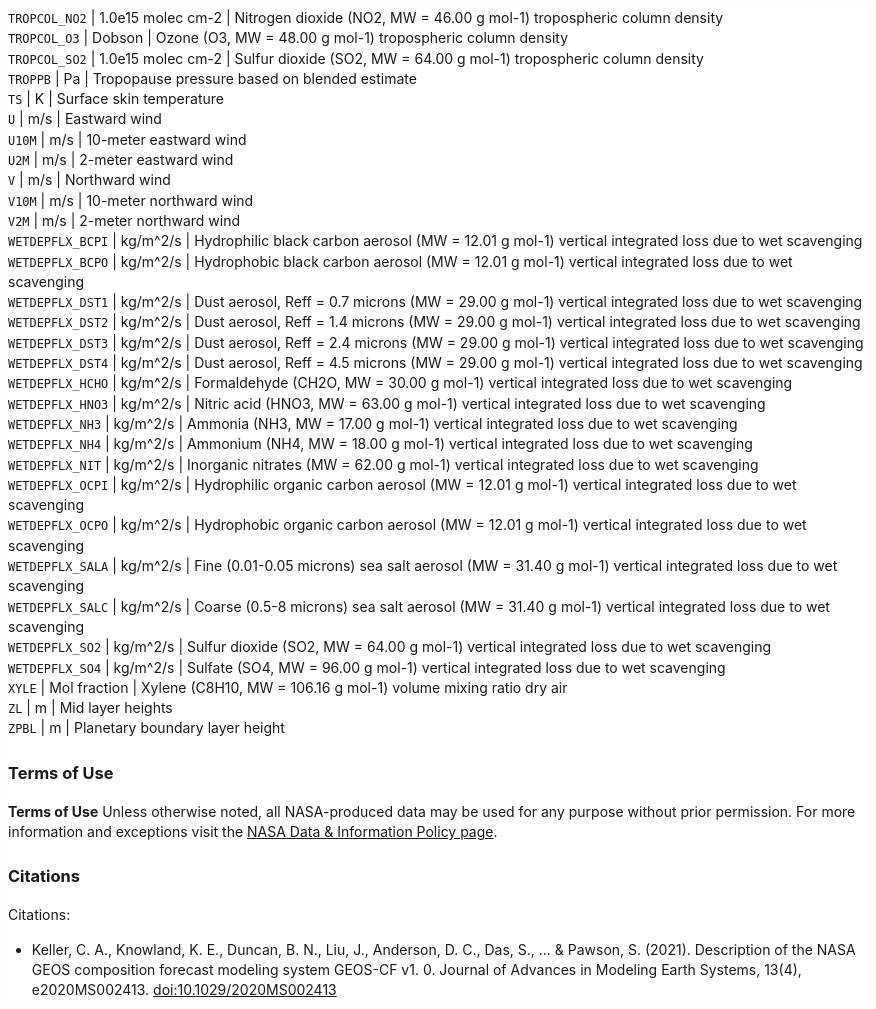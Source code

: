 `TROPCOL_NO2` | 1.0e15 molec cm-2 | Nitrogen dioxide (NO2, MW = 46.00 g mol-1) tropospheric column density  
`TROPCOL_O3` | Dobson | Ozone (O3, MW = 48.00 g mol-1) tropospheric column density  
`TROPCOL_SO2` | 1.0e15 molec cm-2 | Sulfur dioxide (SO2, MW = 64.00 g mol-1) tropospheric column density  
`TROPPB` | Pa | Tropopause pressure based on blended estimate  
`TS` | K | Surface skin temperature  
`U` | m/s | Eastward wind  
`U10M` | m/s | 10-meter eastward wind  
`U2M` | m/s | 2-meter eastward wind  
`V` | m/s | Northward wind  
`V10M` | m/s | 10-meter northward wind  
`V2M` | m/s | 2-meter northward wind  
`WETDEPFLX_BCPI` | kg/m^2/s | Hydrophilic black carbon aerosol (MW = 12.01 g mol-1) vertical integrated loss due to wet scavenging  
`WETDEPFLX_BCPO` | kg/m^2/s | Hydrophobic black carbon aerosol (MW = 12.01 g mol-1) vertical integrated loss due to wet scavenging  
`WETDEPFLX_DST1` | kg/m^2/s | Dust aerosol, Reff = 0.7 microns (MW = 29.00 g mol-1) vertical integrated loss due to wet scavenging  
`WETDEPFLX_DST2` | kg/m^2/s | Dust aerosol, Reff = 1.4 microns (MW = 29.00 g mol-1) vertical integrated loss due to wet scavenging  
`WETDEPFLX_DST3` | kg/m^2/s | Dust aerosol, Reff = 2.4 microns (MW = 29.00 g mol-1) vertical integrated loss due to wet scavenging  
`WETDEPFLX_DST4` | kg/m^2/s | Dust aerosol, Reff = 4.5 microns (MW = 29.00 g mol-1) vertical integrated loss due to wet scavenging  
`WETDEPFLX_HCHO` | kg/m^2/s | Formaldehyde (CH2O, MW = 30.00 g mol-1) vertical integrated loss due to wet scavenging  
`WETDEPFLX_HNO3` | kg/m^2/s | Nitric acid (HNO3, MW = 63.00 g mol-1) vertical integrated loss due to wet scavenging  
`WETDEPFLX_NH3` | kg/m^2/s | Ammonia (NH3, MW = 17.00 g mol-1) vertical integrated loss due to wet scavenging  
`WETDEPFLX_NH4` | kg/m^2/s | Ammonium (NH4, MW = 18.00 g mol-1) vertical integrated loss due to wet scavenging  
`WETDEPFLX_NIT` | kg/m^2/s | Inorganic nitrates (MW = 62.00 g mol-1) vertical integrated loss due to wet scavenging  
`WETDEPFLX_OCPI` | kg/m^2/s | Hydrophilic organic carbon aerosol (MW = 12.01 g mol-1) vertical integrated loss due to wet scavenging  
`WETDEPFLX_OCPO` | kg/m^2/s | Hydrophobic organic carbon aerosol (MW = 12.01 g mol-1) vertical integrated loss due to wet scavenging  
`WETDEPFLX_SALA` | kg/m^2/s | Fine (0.01-0.05 microns) sea salt aerosol (MW = 31.40 g mol-1) vertical integrated loss due to wet scavenging  
`WETDEPFLX_SALC` | kg/m^2/s | Coarse (0.5-8 microns) sea salt aerosol (MW = 31.40 g mol-1) vertical integrated loss due to wet scavenging  
`WETDEPFLX_SO2` | kg/m^2/s | Sulfur dioxide (SO2, MW = 64.00 g mol-1) vertical integrated loss due to wet scavenging  
`WETDEPFLX_SO4` | kg/m^2/s | Sulfate (SO4, MW = 96.00 g mol-1) vertical integrated loss due to wet scavenging  
`XYLE` | Mol fraction | Xylene (C8H10, MW = 106.16 g mol-1) volume mixing ratio dry air  
`ZL` | m | Mid layer heights  
`ZPBL` | m | Planetary boundary layer height  
### Terms of Use
**Terms of Use**
Unless otherwise noted, all NASA-produced data may be used for any purpose without prior permission. For more information and exceptions visit the [NASA Data & Information Policy page](https://earthdata.nasa.gov/collaborate/open-data-services-and-software/data-information-policy).
### Citations
Citations:
  * Keller, C. A., Knowland, K. E., Duncan, B. N., Liu, J., Anderson, D. C., Das, S., ... & Pawson, S. (2021). Description of the NASA GEOS composition forecast modeling system GEOS-CF v1. 0. Journal of Advances in Modeling Earth Systems, 13(4), e2020MS002413. [doi:10.1029/2020MS002413](https://doi.org/10.1029/2020MS002413)
